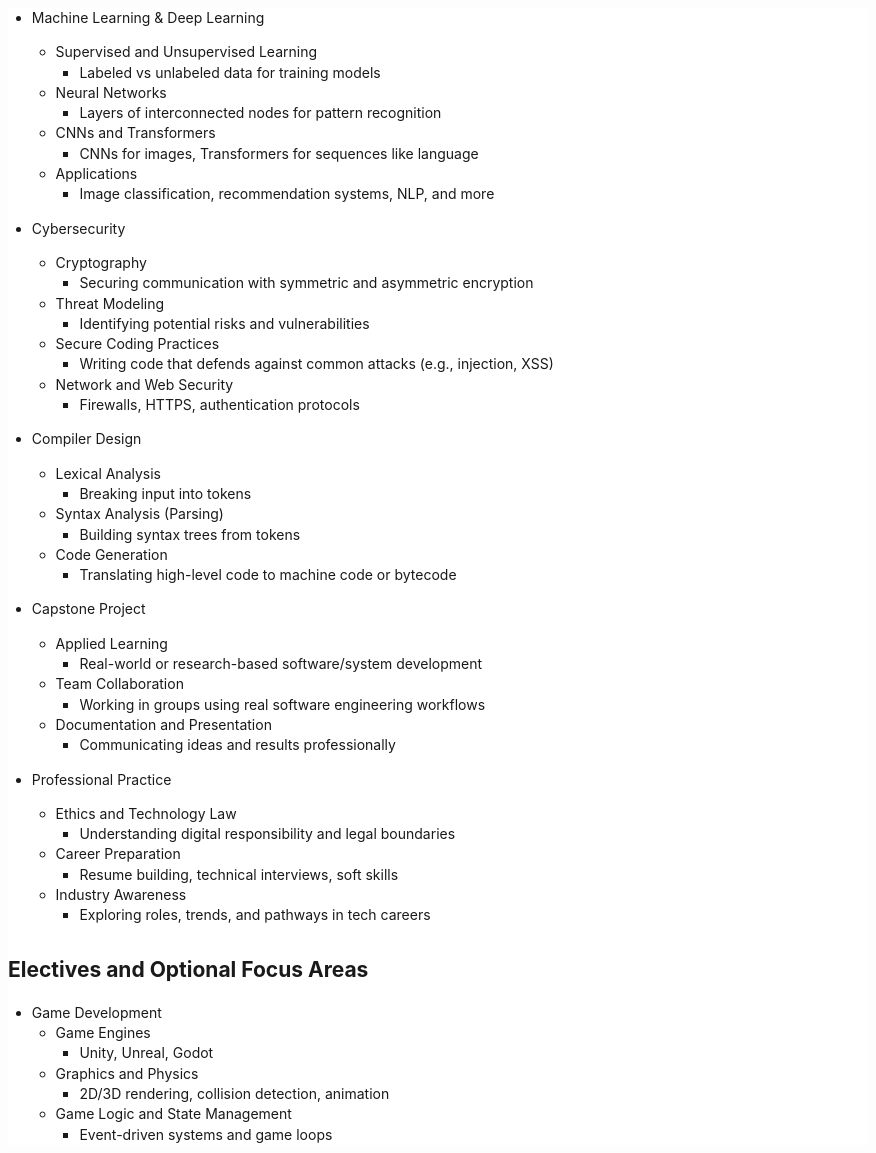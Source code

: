 - Machine Learning & Deep Learning
  - Supervised and Unsupervised Learning
    - Labeled vs unlabeled data for training models
  - Neural Networks
    - Layers of interconnected nodes for pattern recognition
  - CNNs and Transformers
    - CNNs for images, Transformers for sequences like language
  - Applications
    - Image classification, recommendation systems, NLP, and more

- Cybersecurity
  - Cryptography
    - Securing communication with symmetric and asymmetric encryption
  - Threat Modeling
    - Identifying potential risks and vulnerabilities
  - Secure Coding Practices
    - Writing code that defends against common attacks (e.g., injection, XSS)
  - Network and Web Security
    - Firewalls, HTTPS, authentication protocols

- Compiler Design
  - Lexical Analysis
    - Breaking input into tokens
  - Syntax Analysis (Parsing)
    - Building syntax trees from tokens
  - Code Generation
    - Translating high-level code to machine code or bytecode

- Capstone Project
  - Applied Learning
    - Real-world or research-based software/system development
  - Team Collaboration
    - Working in groups using real software engineering workflows
  - Documentation and Presentation
    - Communicating ideas and results professionally

- Professional Practice
  - Ethics and Technology Law
    - Understanding digital responsibility and legal boundaries
  - Career Preparation
    - Resume building, technical interviews, soft skills
  - Industry Awareness
    - Exploring roles, trends, and pathways in tech careers

## Electives and Optional Focus Areas

- Game Development
  - Game Engines
    - Unity, Unreal, Godot
  - Graphics and Physics
    - 2D/3D rendering, collision detection, animation
  - Game Logic and State Management
    - Event-driven systems and game loops
